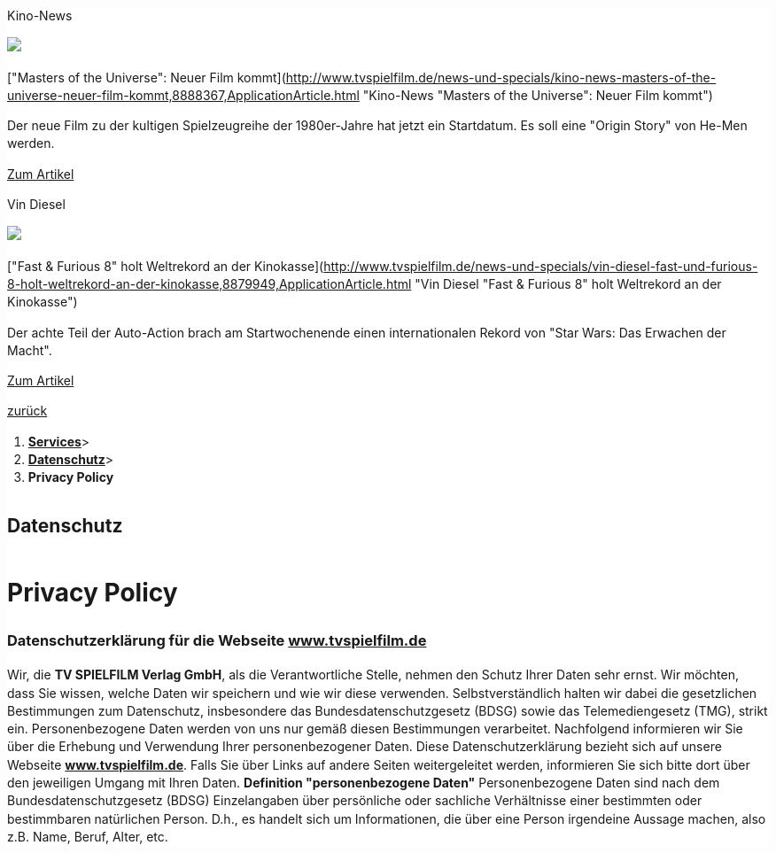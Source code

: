 Kino-News

<a href="http://www.tvspielfilm.de/news-und-specials/kino-news-masters-of-the-universe-neuer-film-kommt,8888367,ApplicationArticle.html" class="img-box" title="Kino-News &quot;Masters of the Universe&quot;: Neuer Film kommt"></a>
![](http://a2.tvspielfilm.de/imedia/8404/8888404,IivNAK9CqqVen7BjN3URSbeXZylz3gQdvWPBmoVE16PfJtJ8VlynklrG452c6HD9QjN0PCWcOw_FRXOGrjzPMQ==.jpg)

["Masters of the Universe": Neuer Film kommt](http://www.tvspielfilm.de/news-und-specials/kino-news-masters-of-the-universe-neuer-film-kommt,8888367,ApplicationArticle.html "Kino-News "Masters of the Universe": Neuer Film kommt")

Der neue Film zu der kultigen Spielzeugreihe der 1980er-Jahre hat jetzt ein Startdatum. Es soll eine "Origin Story" von He-Men werden.

<a href="http://www.tvspielfilm.de/news-und-specials/kino-news-masters-of-the-universe-neuer-film-kommt,8888367,ApplicationArticle.html" class="link-more" title="Kino-News &quot;Masters of the Universe&quot;: Neuer Film kommt">Zum Artikel</a>

Vin Diesel

<a href="http://www.tvspielfilm.de/news-und-specials/vin-diesel-fast-und-furious-8-holt-weltrekord-an-der-kinokasse,8879949,ApplicationArticle.html" class="img-box" title="Vin Diesel &quot;Fast &amp; Furious 8&quot; holt Weltrekord an der Kinokasse"></a>
![](http://a2.tvspielfilm.de/imedia/9950/8879950,z0lSCwPLRU1sBHEs6CiyhIzisMYWdjVckXJB+ll2A3oCbsJWjkU5xSmFVgxfBQ_OHLyjzIPLbTMjzEiJyzZCdw==.jpg)

["Fast & Furious 8" holt Weltrekord an der Kinokasse](http://www.tvspielfilm.de/news-und-specials/vin-diesel-fast-und-furious-8-holt-weltrekord-an-der-kinokasse,8879949,ApplicationArticle.html "Vin Diesel "Fast & Furious 8" holt Weltrekord an der Kinokasse")

Der achte Teil der Auto-Action brach am Startwochenende einen internationalen Rekord von "Star Wars: Das Erwachen der Macht".

<a href="http://www.tvspielfilm.de/news-und-specials/vin-diesel-fast-und-furious-8-holt-weltrekord-an-der-kinokasse,8879949,ApplicationArticle.html" class="link-more" title="Vin Diesel &quot;Fast &amp; Furious 8&quot; holt Weltrekord an der Kinokasse">Zum Artikel</a>

<a href="" id="aBackLink" class="btn-back">zurück</a>
1.  [<span itemprop="name">**Services**</span>](http://www.tvspielfilm.de/services/kontakt/ "Services")&gt;
2.  [<span itemprop="name">**Datenschutz**</span>](http://www.tvspielfilm.de/services/datenschutz/ "Datenschutz")&gt;
3.  <span itemprop="name">**Privacy Policy**</span>

Datenschutz
-----------

Privacy Policy
==============

### Datenschutzerklärung für die Webseite www.tvspielfilm.de

Wir, die **TV SPIELFILM Verlag GmbH**, als die Verantwortliche Stelle, nehmen den Schutz Ihrer Daten sehr ernst. Wir möchten, dass Sie wissen, welche Daten wir speichern und wie wir diese verwenden. Selbstverständlich halten wir dabei die gesetzlichen Bestimmungen zum Datenschutz, insbesondere das Bundesdatenschutzgesetz (BDSG) sowie das Telemediengesetz (TMG), strikt ein.
Personenbezogene Daten werden von uns nur gemäß diesen Bestimmungen verarbeitet. Nachfolgend informieren wir Sie über die Erhebung und Verwendung Ihrer personenbezogener Daten.
Diese Datenschutzerklärung bezieht sich auf unsere Webseite **www.tvspielfilm.de**. Falls Sie über Links auf andere Seiten weitergeleitet werden, informieren Sie sich bitte dort über den jeweiligen Umgang mit Ihren Daten.
**Definition "personenbezogene Daten"**
Personenbezogene Daten sind nach dem Bundesdatenschutzgesetz (BDSG) Einzelangaben über persönliche oder sachliche Verhältnisse einer bestimmten oder bestimmbaren natürlichen Person. D.h., es handelt sich um Informationen, die über eine Person irgendeine Aussage machen, also z.B. Name, Beruf, Alter, etc.